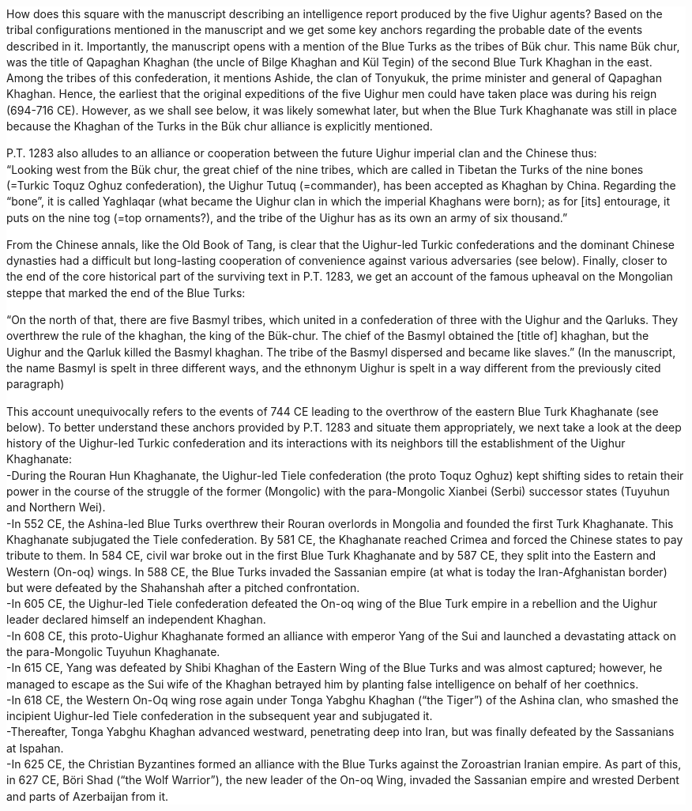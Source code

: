 How does this square with the manuscript describing an intelligence report produced by the five Uighur agents? Based on the tribal configurations mentioned in the manuscript and we get some key anchors regarding the probable date of the events described in it. Importantly, the manuscript opens with a mention of the Blue Turks as the tribes of Bük chur. This name Bük chur, was the title of Qapaghan Khaghan (the uncle of Bilge Khaghan and Kül Tegin) of the second Blue Turk Khaghan in the east. Among the tribes of this confederation, it mentions Ashide, the clan of Tonyukuk, the prime minister and general of Qapaghan Khaghan. Hence, the earliest that the original expeditions of the five Uighur men could have taken place was during his reign (694-716 CE). However, as we shall see below, it was likely somewhat later, but when the Blue Turk Khaghanate was still in place because the Khaghan of the Turks in the Bük chur alliance is explicitly mentioned.

P.T. 1283 also alludes to an alliance or cooperation between the future Uighur imperial clan and the Chinese thus:  
“Looking west from the Bük chur, the great chief of the nine tribes, which are called in Tibetan the Turks of the nine bones (=Turkic Toquz Oghuz confederation), the Uighur Tutuq (=commander), has been accepted as Khaghan by China. Regarding the “bone”, it is called Yaghlaqar (what became the Uighur clan in which the imperial Khaghans were born); as for \[its\] entourage, it puts on the nine tog (=top ornaments?), and the tribe of the Uighur has as its own an army of six thousand.”

From the Chinese annals, like the Old Book of Tang, is clear that the Uighur-led Turkic confederations and the dominant Chinese dynasties had a difficult but long-lasting cooperation of convenience against various adversaries (see below). Finally, closer to the end of the core historical part of the surviving text in P.T. 1283, we get an account of the famous upheaval on the Mongolian steppe that marked the end of the Blue Turks:

“On the north of that, there are five Basmyl tribes, which united in a confederation of three with the Uighur and the Qarluks. They overthrew the rule of the khaghan, the king of the Bük-chur. The chief of the Basmyl obtained the \[title of\] khaghan, but the Uighur and the Qarluk killed the Basmyl khaghan. The tribe of the Basmyl dispersed and became like slaves.” (In the manuscript, the name Basmyl is spelt in three different ways, and the ethnonym Uighur is spelt in a way different from the previously cited paragraph)

This account unequivocally refers to the events of 744 CE leading to the overthrow of the eastern Blue Turk Khaghanate (see below). To better understand these anchors provided by P.T. 1283 and situate them appropriately, we next take a look at the deep history of the Uighur-led Turkic confederation and its interactions with its neighbors till the establishment of the Uighur Khaghanate:  
-During the Rouran Hun Khaghanate, the Uighur-led Tiele confederation (the proto Toquz Oghuz) kept shifting sides to retain their power in the course of the struggle of the former (Mongolic) with the para-Mongolic Xianbei (Serbi) successor states (Tuyuhun and Northern Wei).  
-In 552 CE, the Ashina-led Blue Turks overthrew their Rouran overlords in Mongolia and founded the first Turk Khaghanate. This Khaghanate subjugated the Tiele confederation. By 581 CE, the Khaghanate reached Crimea and forced the Chinese states to pay tribute to them. In 584 CE, civil war broke out in the first Blue Turk Khaghanate and by 587 CE, they split into the Eastern and Western (On-oq) wings. In 588 CE, the Blue Turks invaded the Sassanian empire (at what is today the Iran-Afghanistan border) but were defeated by the Shahanshah after a pitched confrontation.  
-In 605 CE, the Uighur-led Tiele confederation defeated the On-oq wing of the Blue Turk empire in a rebellion and the Uighur leader declared himself an independent Khaghan.  
-In 608 CE, this proto-Uighur Khaghanate formed an alliance with emperor Yang of the Sui and launched a devastating attack on the para-Mongolic Tuyuhun Khaghanate.  
-In 615 CE, Yang was defeated by Shibi Khaghan of the Eastern Wing of the Blue Turks and was almost captured; however, he managed to escape as the Sui wife of the Khaghan betrayed him by planting false intelligence on behalf of her coethnics.  
-In 618 CE, the Western On-Oq wing rose again under Tonga Yabghu Khaghan (“the Tiger”) of the Ashina clan, who smashed the incipient Uighur-led Tiele confederation in the subsequent year and subjugated it.  
-Thereafter, Tonga Yabghu Khaghan advanced westward, penetrating deep into Iran, but was finally defeated by the Sassanians at Ispahan.  
-In 625 CE, the Christian Byzantines formed an alliance with the Blue Turks against the Zoroastrian Iranian empire. As part of this, in 627 CE, Böri Shad (“the Wolf Warrior”), the new leader of the On-oq Wing, invaded the Sassanian empire and wrested Derbent and parts of Azerbaijan from it.
